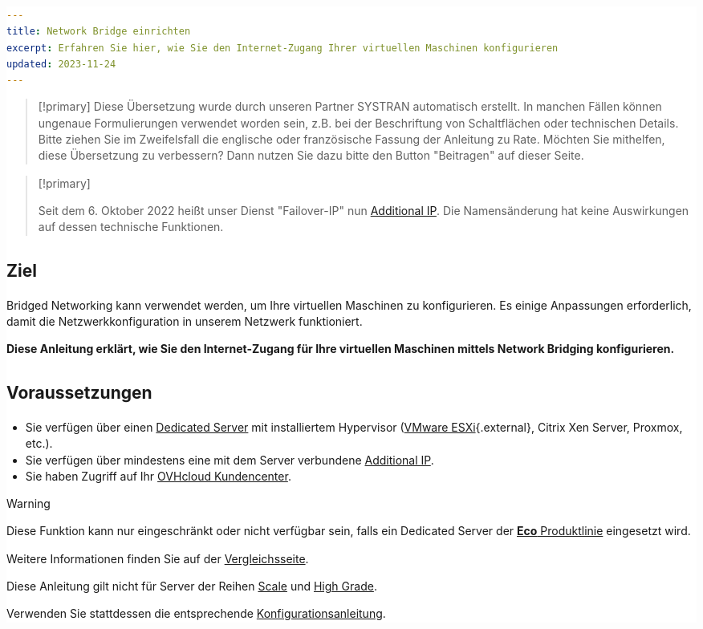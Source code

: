 ```yaml
---
title: Network Bridge einrichten
excerpt: Erfahren Sie hier, wie Sie den Internet-Zugang Ihrer virtuellen Maschinen konfigurieren
updated: 2023-11-24
---
```


> [!primary]
> Diese Übersetzung wurde durch unseren Partner SYSTRAN automatisch erstellt. In manchen Fällen können ungenaue Formulierungen verwendet worden sein, z.B. bei der Beschriftung von Schaltflächen oder technischen Details. Bitte ziehen Sie im Zweifelsfall die englische oder französische Fassung der Anleitung zu Rate. Möchten Sie mithelfen, diese Übersetzung zu verbessern? Dann nutzen Sie dazu bitte den Button "Beitragen" auf dieser Seite.
>

> [!primary]
>
> Seit dem 6. Oktober 2022 heißt unser Dienst "Failover-IP" nun [Additional IP](https://www.ovhcloud.com/de/network/additional-ip/). Die Namensänderung hat keine Auswirkungen auf dessen technische Funktionen.
>

## Ziel

Bridged Networking kann verwendet werden, um Ihre virtuellen Maschinen zu konfigurieren. Es einige Anpassungen erforderlich, damit die Netzwerkkonfiguration in unserem Netzwerk funktioniert.

**Diese Anleitung erklärt, wie Sie den Internet-Zugang für Ihre virtuellen Maschinen mittels Network Bridging konfigurieren.**

<iframe width="560" height="315" src="https://www.youtube.com/embed/TZZbPe9hCOk?rel=0" frameborder="0" allow="autoplay; encrypted-media" allowfullscreen></iframe>

## Voraussetzungen

- Sie verfügen über einen [Dedicated Server](https://www.ovhcloud.com/de/bare-metal/) mit installiertem Hypervisor ([VMware ESXi](http://www.vmware.com/products/esxi-and-esx/overview.html){.external}, Citrix Xen Server, Proxmox, etc.).
- Sie verfügen über mindestens eine mit dem Server verbundene [Additional IP](https://www.ovhcloud.com/de/bare-metal/ip/).
- Sie haben Zugriff auf Ihr [OVHcloud Kundencenter](https://www.ovh.com/auth/?action=gotomanager&from=https://www.ovh.de/&ovhSubsidiary=de).

> [!warning]
> Diese Funktion kann nur eingeschränkt oder nicht verfügbar sein, falls ein Dedicated Server der [**Eco** Produktlinie](https://eco.ovhcloud.com/de/about/) eingesetzt wird.
>
> Weitere Informationen finden Sie auf der [Vergleichsseite](https://eco.ovhcloud.com/de/compare/).
>
> Diese Anleitung gilt nicht für Server der Reihen [Scale](https://www.ovhcloud.com/de/bare-metal/scale/) und [High Grade](https://www.ovhcloud.com/de/bare-metal/high-grade/).
>
> Verwenden Sie stattdessen die entsprechende [Konfigurationsanleitung](proxmox-network-HG-Scale1.).
